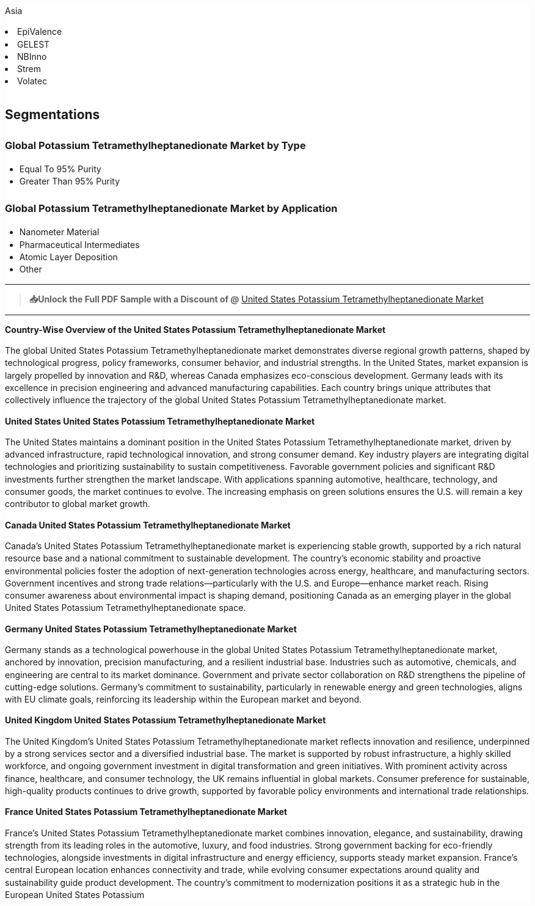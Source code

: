 Asia</li><li>EpiValence</li><li>GELEST</li><li>NBInno</li><li>Strem</li><li>Volatec</li></ul></p><p><h2>Segmentations</h2><h3>Global Potassium Tetramethylheptanedionate Market by Type</h3><ul><li>Equal To 95% Purity</li><li>Greater Than 95% Purity</li></ul><h3>Global Potassium Tetramethylheptanedionate Market by Application</h3><ul><li>Nanometer Material</li><li>Pharmaceutical Intermediates</li><li>Atomic Layer Deposition</li><li>Other</li></ul></p><hr /><blockquote><p><strong>📥Unlock the Full PDF Sample with a Discount of @</strong> <a href="https://www.marketresearchintellect.com/ask-for-discount/?rid=963016&amp;utm_source=Github-April&amp;utm_medium=016">United States Potassium Tetramethylheptanedionate Market</a></p></blockquote><hr /><p class="" data-start="217" data-end="261"><strong data-start="217" data-end="261">Country-Wise Overview of the United States Potassium Tetramethylheptanedionate Market</strong></p><p class="" data-start="263" data-end="774">The global United States Potassium Tetramethylheptanedionate market demonstrates diverse regional growth patterns, shaped by technological progress, policy frameworks, consumer behavior, and industrial strengths. In the United States, market expansion is largely propelled by innovation and R&amp;D, whereas Canada emphasizes eco-conscious development. Germany leads with its excellence in precision engineering and advanced manufacturing capabilities. Each country brings unique attributes that collectively influence the trajectory of the global United States Potassium Tetramethylheptanedionate market.</p><p class="" data-start="776" data-end="1421"><strong data-start="776" data-end="805">United States United States Potassium Tetramethylheptanedionate Market</strong></p><p class="" data-start="776" data-end="1421">The United States maintains a dominant position in the United States Potassium Tetramethylheptanedionate market, driven by advanced infrastructure, rapid technological innovation, and strong consumer demand. Key industry players are integrating digital technologies and prioritizing sustainability to sustain competitiveness. Favorable government policies and significant R&amp;D investments further strengthen the market landscape. With applications spanning automotive, healthcare, technology, and consumer goods, the market continues to evolve. The increasing emphasis on green solutions ensures the U.S. will remain a key contributor to global market growth.</p><p class="" data-start="1423" data-end="2019"><strong data-start="1423" data-end="1445">Canada United States Potassium Tetramethylheptanedionate Market</strong></p><p class="" data-start="1423" data-end="2019">Canada&rsquo;s United States Potassium Tetramethylheptanedionate market is experiencing stable growth, supported by a rich natural resource base and a national commitment to sustainable development. The country&rsquo;s economic stability and proactive environmental policies foster the adoption of next-generation technologies across energy, healthcare, and manufacturing sectors. Government incentives and strong trade relations&mdash;particularly with the U.S. and Europe&mdash;enhance market reach. Rising consumer awareness about environmental impact is shaping demand, positioning Canada as an emerging player in the global United States Potassium Tetramethylheptanedionate space.</p><p class="" data-start="2021" data-end="2591"><strong data-start="2021" data-end="2044">Germany United States Potassium Tetramethylheptanedionate Market</strong></p><p class="" data-start="2021" data-end="2591">Germany stands as a technological powerhouse in the global United States Potassium Tetramethylheptanedionate market, anchored by innovation, precision manufacturing, and a resilient industrial base. Industries such as automotive, chemicals, and engineering are central to its market dominance. Government and private sector collaboration on R&amp;D strengthens the pipeline of cutting-edge solutions. Germany&rsquo;s commitment to sustainability, particularly in renewable energy and green technologies, aligns with EU climate goals, reinforcing its leadership within the European market and beyond.</p><p class="" data-start="2593" data-end="3221"><strong data-start="2593" data-end="2623">United Kingdom United States Potassium Tetramethylheptanedionate Market</strong></p><p class="" data-start="2593" data-end="3221">The United Kingdom&rsquo;s United States Potassium Tetramethylheptanedionate market reflects innovation and resilience, underpinned by a strong services sector and a diversified industrial base. The market is supported by robust infrastructure, a highly skilled workforce, and ongoing government investment in digital transformation and green initiatives. With prominent activity across finance, healthcare, and consumer technology, the UK remains influential in global markets. Consumer preference for sustainable, high-quality products continues to drive growth, supported by favorable policy environments and international trade relationships.</p><p class="" data-start="3223" data-end="3838"><strong data-start="3223" data-end="3245">France United States Potassium Tetramethylheptanedionate Market</strong></p><p class="" data-start="3223" data-end="3838">France&rsquo;s United States Potassium Tetramethylheptanedionate market combines innovation, elegance, and sustainability, drawing strength from its leading roles in the automotive, luxury, and food industries. Strong government backing for eco-friendly technologies, alongside investments in digital infrastructure and energy efficiency, supports steady market expansion. France&rsquo;s central European location enhances connectivity and trade, while evolving consumer expectations around quality and sustainability guide product development. The country&rsquo;s commitment to modernization positions it as a strategic hub in the European United States Potassium